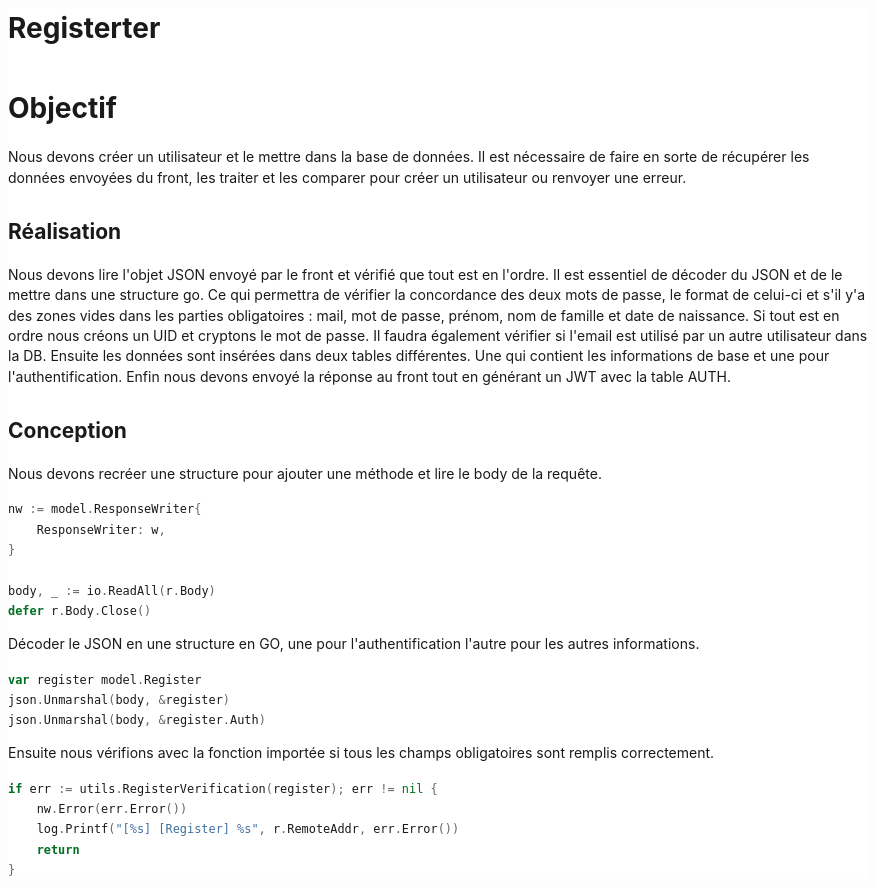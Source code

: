 # Registerter


# Objectif

Nous devons créer un utilisateur et le mettre dans la base de données. Il est nécessaire de faire en sorte de récupérer les données envoyées du front, les traiter et les comparer pour créer un utilisateur ou renvoyer une erreur.


## Réalisation

Nous devons lire l'objet JSON envoyé par le front et vérifié que tout est en l'ordre. 
Il est essentiel de décoder du JSON et de le mettre dans une structure go. Ce qui permettra de vérifier la concordance des deux mots de passe, le format de celui-ci et s'il y'a des zones vides dans les parties obligatoires : mail, mot de passe, prénom, nom de famille et date de naissance.
Si tout est en ordre nous créons un UID et cryptons le mot de passe. Il faudra également vérifier si l'email est utilisé par un autre utilisateur dans la DB. 
Ensuite les données sont insérées dans deux tables différentes. Une qui contient les informations de base et une pour l'authentification.
Enfin nous devons envoyé la réponse au front tout en générant un JWT avec la table AUTH.


## Conception


Nous devons recréer une structure pour ajouter une méthode et lire le body de la requête.
```go
nw := model.ResponseWriter{
	ResponseWriter: w,
}

body, _ := io.ReadAll(r.Body)
defer r.Body.Close()
```


Décoder le JSON en une structure en GO, une pour l'authentification l'autre pour les autres informations.
```go
var register model.Register
json.Unmarshal(body, &register)
json.Unmarshal(body, &register.Auth)
```


Ensuite nous vérifions avec la fonction importée si tous les champs obligatoires sont remplis correctement.
```go
if err := utils.RegisterVerification(register); err != nil {
	nw.Error(err.Error())
	log.Printf("[%s] [Register] %s", r.RemoteAddr, err.Error())
	return
}
```
